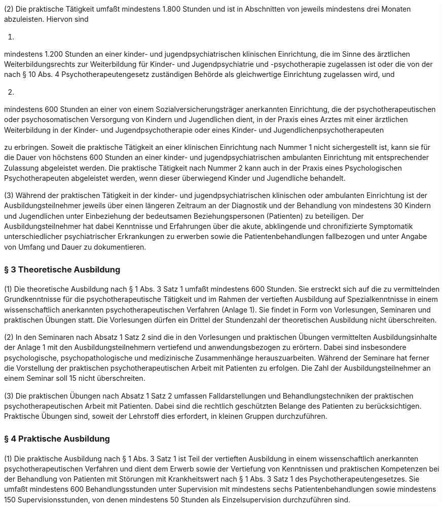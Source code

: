 (2) Die praktische Tätigkeit umfaßt mindestens 1.800 Stunden und ist in Abschnitten von jeweils mindestens drei Monaten abzuleisten. Hiervon sind

1.  
mindestens 1.200 Stunden an einer kinder- und jugendpsychiatrischen klinischen Einrichtung, die im Sinne des ärztlichen Weiterbildungsrechts zur Weiterbildung für Kinder- und Jugendpsychiatrie und -psychotherapie zugelassen ist oder die von der nach § 10 Abs. 4 Psychotherapeutengesetz zuständigen Behörde als gleichwertige Einrichtung zugelassen wird, und

2.  
mindestens 600 Stunden an einer von einem Sozialversicherungsträger anerkannten Einrichtung, die der psychotherapeutischen oder psychosomatischen Versorgung von Kindern und Jugendlichen dient, in der Praxis eines Arztes mit einer ärztlichen Weiterbildung in der Kinder- und Jugendpsychotherapie oder eines Kinder- und Jugendlichenpsychotherapeuten

zu erbringen. Soweit die praktische Tätigkeit an einer klinischen Einrichtung nach Nummer 1 nicht sichergestellt ist, kann sie für die Dauer von höchstens 600 Stunden an einer kinder- und jugendpsychiatrischen ambulanten Einrichtung mit entsprechender Zulassung abgeleistet werden. Die praktische Tätigkeit nach Nummer 2 kann auch in der Praxis eines Psychologischen Psychotherapeuten abgeleistet werden, wenn dieser überwiegend Kinder und Jugendliche behandelt.

(3) Während der praktischen Tätigkeit in der kinder- und jugendpsychiatrischen klinischen oder ambulanten Einrichtung ist der Ausbildungsteilnehmer jeweils über einen längeren Zeitraum an der Diagnostik und der Behandlung von mindestens 30 Kindern und Jugendlichen unter Einbeziehung der bedeutsamen Beziehungspersonen (Patienten) zu beteiligen. Der Ausbildungsteilnehmer hat dabei Kenntnisse und Erfahrungen über die akute, abklingende und chronifizierte Symptomatik unterschiedlicher psychiatrischer Erkrankungen zu erwerben sowie die Patientenbehandlungen fallbezogen und unter Angabe von Umfang und Dauer zu dokumentieren.

### § 3 Theoretische Ausbildung

(1) Die theoretische Ausbildung nach § 1 Abs. 3 Satz 1 umfaßt mindestens 600 Stunden. Sie erstreckt sich auf die zu vermittelnden Grundkenntnisse für die psychotherapeutische Tätigkeit und im Rahmen der vertieften Ausbildung auf Spezialkenntnisse in einem wissenschaftlich anerkannten psychotherapeutischen Verfahren (Anlage 1). Sie findet in Form von Vorlesungen, Seminaren und praktischen Übungen statt. Die Vorlesungen dürfen ein Drittel der Stundenzahl der theoretischen Ausbildung nicht überschreiten.

(2) In den Seminaren nach Absatz 1 Satz 2 sind die in den Vorlesungen und praktischen Übungen vermittelten Ausbildungsinhalte der Anlage 1 mit den Ausbildungsteilnehmern vertiefend und anwendungsbezogen zu erörtern. Dabei sind insbesondere psychologische, psychopathologische und medizinische Zusammenhänge herauszuarbeiten. Während der Seminare hat ferner die Vorstellung der praktischen psychotherapeutischen Arbeit mit Patienten zu erfolgen. Die Zahl der Ausbildungsteilnehmer an einem Seminar soll 15 nicht überschreiten.

(3) Die praktischen Übungen nach Absatz 1 Satz 2 umfassen Falldarstellungen und Behandlungstechniken der praktischen psychotherapeutischen Arbeit mit Patienten. Dabei sind die rechtlich geschützten Belange des Patienten zu berücksichtigen. Praktische Übungen sind, soweit der Lehrstoff dies erfordert, in kleinen Gruppen durchzuführen.

### § 4 Praktische Ausbildung

(1) Die praktische Ausbildung nach § 1 Abs. 3 Satz 1 ist Teil der vertieften Ausbildung in einem wissenschaftlich anerkannten psychotherapeutischen Verfahren und dient dem Erwerb sowie der Vertiefung von Kenntnissen und praktischen Kompetenzen bei der Behandlung von Patienten mit Störungen mit Krankheitswert nach § 1 Abs. 3 Satz 1 des Psychotherapeutengesetzes. Sie umfaßt mindestens 600 Behandlungsstunden unter Supervision mit mindestens sechs Patientenbehandlungen sowie mindestens 150 Supervisionsstunden, von denen mindestens 50 Stunden als Einzelsupervision durchzuführen sind.
